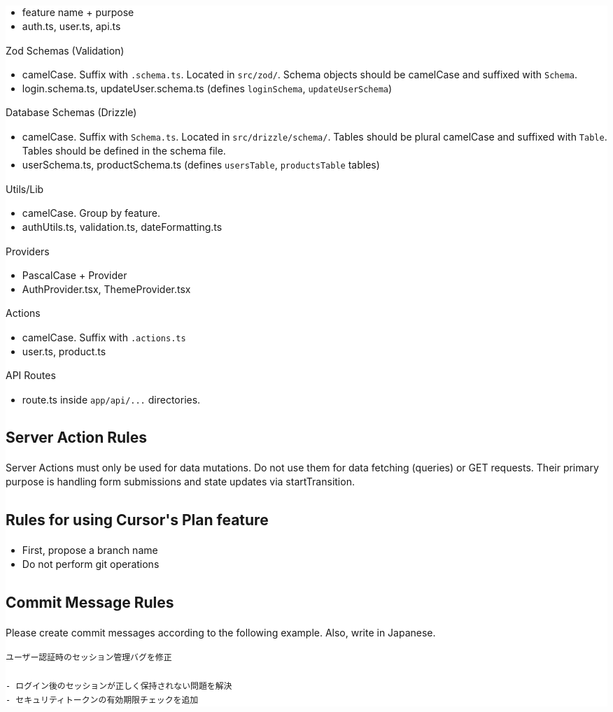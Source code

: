 - feature name + purpose
- auth.ts, user.ts, api.ts

Zod Schemas (Validation)

- camelCase. Suffix with `.schema.ts`. Located in `src/zod/`. Schema objects should be camelCase and suffixed with `Schema`.
- login.schema.ts, updateUser.schema.ts (defines `loginSchema`, `updateUserSchema`)

Database Schemas (Drizzle)

- camelCase. Suffix with `Schema.ts`. Located in `src/drizzle/schema/`. Tables should be plural camelCase and suffixed with `Table`. Tables should be defined in the schema file.
- userSchema.ts, productSchema.ts (defines `usersTable`, `productsTable` tables)

Utils/Lib

- camelCase. Group by feature.
- authUtils.ts, validation.ts, dateFormatting.ts

Providers

- PascalCase + Provider
- AuthProvider.tsx, ThemeProvider.tsx

Actions

- camelCase. Suffix with `.actions.ts`
- user.ts, product.ts

API Routes

- route.ts inside `app/api/...` directories.

## Server Action Rules

Server Actions must only be used for data mutations.
Do not use them for data fetching (queries) or GET requests.
Their primary purpose is handling form submissions and state updates via startTransition.

## Rules for using Cursor's Plan feature

- First, propose a branch name
- Do not perform git operations

## Commit Message Rules

Please create commit messages according to the following example.
Also, write in Japanese.

```
ユーザー認証時のセッション管理バグを修正

- ログイン後のセッションが正しく保持されない問題を解決
- セキュリティトークンの有効期限チェックを追加
```
